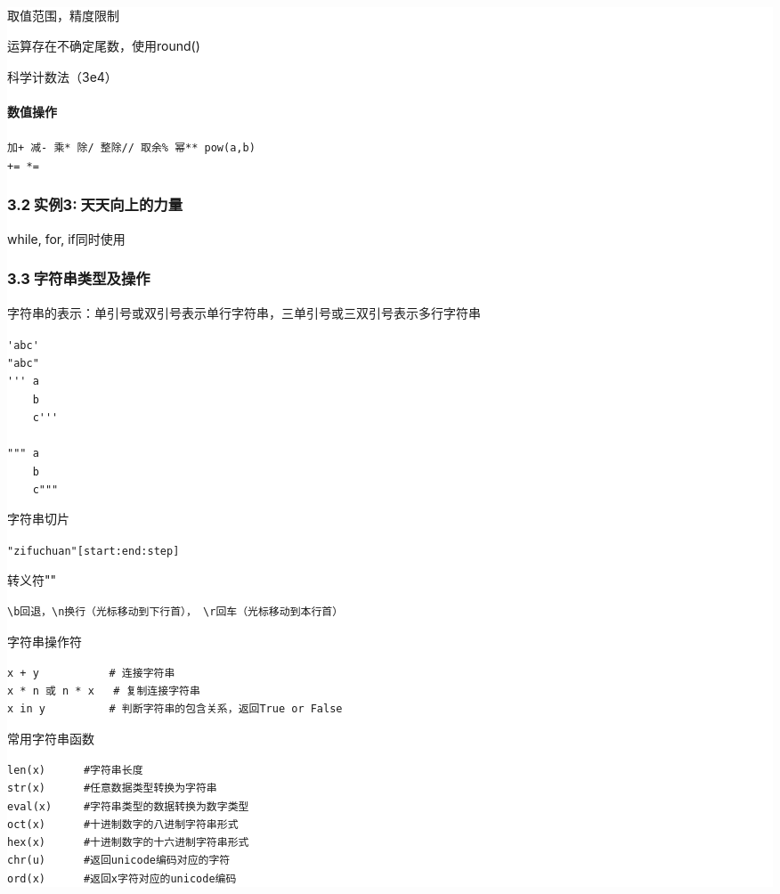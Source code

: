 取值范围，精度限制

运算存在不确定尾数，使用round()

科学计数法（3e4）

#### 数值操作

```
加+ 减- 乘* 除/ 整除// 取余% 幂** pow(a,b)
+= *=
```



### 3.2 实例3: 天天向上的力量

while, for, if同时使用

### 3.3 字符串类型及操作

字符串的表示：单引号或双引号表示单行字符串，三单引号或三双引号表示多行字符串

```
'abc'
"abc"
''' a
    b
	c'''
	
""" a
	b
	c"""
```

字符串切片

```
"zifuchuan"[start:end:step]
```

转义符"\"

```
\b回退，\n换行（光标移动到下行首）， \r回车（光标移动到本行首）
```

字符串操作符

```
x + y			# 连接字符串
x * n 或 n * x	# 复制连接字符串
x in y			# 判断字符串的包含关系，返回True or False
```

常用字符串函数

```
len(x)		#字符串长度
str(x)		#任意数据类型转换为字符串
eval(x)		#字符串类型的数据转换为数字类型
oct(x)		#十进制数字的八进制字符串形式
hex(x)		#十进制数字的十六进制字符串形式
chr(u)		#返回unicode编码对应的字符
ord(x)		#返回x字符对应的unicode编码
```
